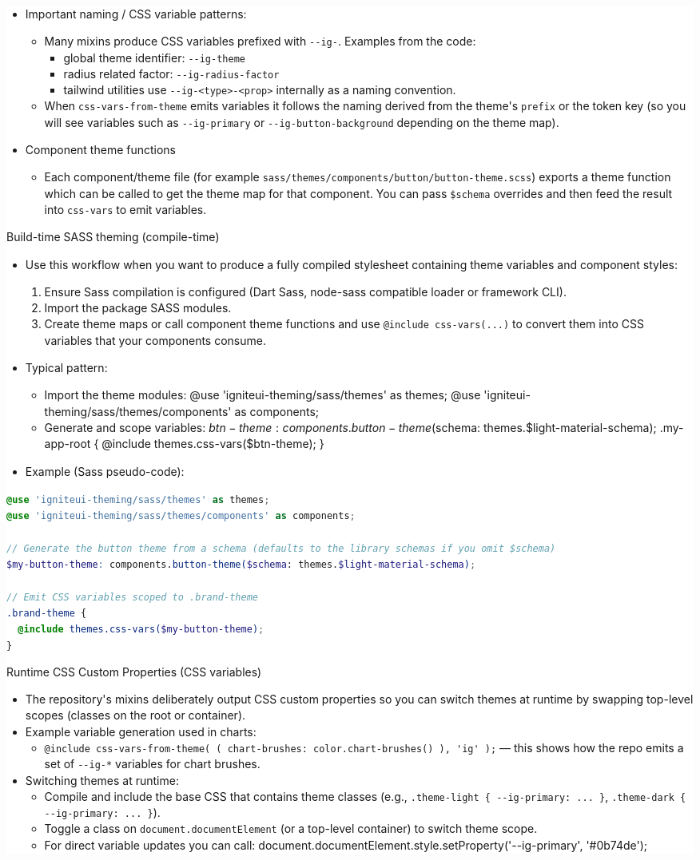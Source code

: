 - Important naming / CSS variable patterns:
  - Many mixins produce CSS variables prefixed with `--ig-`. Examples from the code:
    - global theme identifier: `--ig-theme`
    - radius related factor: `--ig-radius-factor`
    - tailwind utilities use `--ig-<type>-<prop>` internally as a naming convention.
  - When `css-vars-from-theme` emits variables it follows the naming derived from the theme's `prefix` or the token key (so you will see variables such as `--ig-primary` or `--ig-button-background` depending on the theme map).

- Component theme functions
  - Each component/theme file (for example `sass/themes/components/button/button-theme.scss`) exports a theme function which can be called to get the theme map for that component. You can pass `$schema` overrides and then feed the result into `css-vars` to emit variables.

Build-time SASS theming (compile-time)
- Use this workflow when you want to produce a fully compiled stylesheet containing theme variables and component styles:
  1. Ensure Sass compilation is configured (Dart Sass, node-sass compatible loader or framework CLI).
  2. Import the package SASS modules.
  3. Create theme maps or call component theme functions and use `@include css-vars(...)` to convert them into CSS variables that your components consume.

- Typical pattern:
  - Import the theme modules:
    @use 'igniteui-theming/sass/themes' as themes;
    @use 'igniteui-theming/sass/themes/components' as components;
  - Generate and scope variables:
    $btn-theme: components.button-theme($schema: themes.$light-material-schema);
    .my-app-root {
      @include themes.css-vars($btn-theme);
    }

- Example (Sass pseudo-code):
```scss
@use 'igniteui-theming/sass/themes' as themes;
@use 'igniteui-theming/sass/themes/components' as components;

// Generate the button theme from a schema (defaults to the library schemas if you omit $schema)
$my-button-theme: components.button-theme($schema: themes.$light-material-schema);

// Emit CSS variables scoped to .brand-theme
.brand-theme {
  @include themes.css-vars($my-button-theme);
}
```

Runtime CSS Custom Properties (CSS variables)
- The repository's mixins deliberately output CSS custom properties so you can switch themes at runtime by swapping top-level scopes (classes on the root or container).
- Example variable generation used in charts:
  - `@include css-vars-from-theme( ( chart-brushes: color.chart-brushes() ), 'ig' );` — this shows how the repo emits a set of `--ig-*` variables for chart brushes.
- Switching themes at runtime:
  - Compile and include the base CSS that contains theme classes (e.g., `.theme-light { --ig-primary: ... }`, `.theme-dark { --ig-primary: ... }`).
  - Toggle a class on `document.documentElement` (or a top-level container) to switch theme scope.
  - For direct variable updates you can call:
    document.documentElement.style.setProperty('--ig-primary', '#0b74de');
